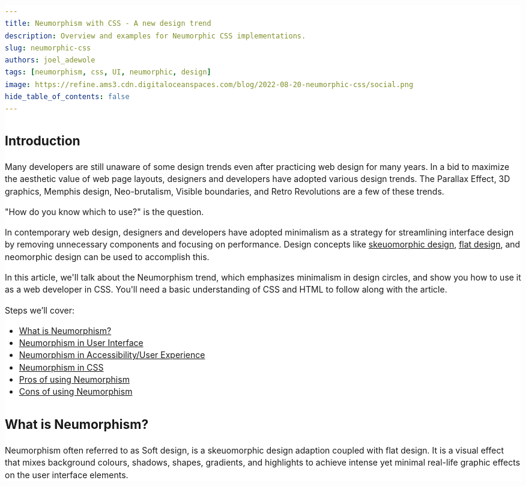 ```yaml
---
title: Neumorphism with CSS - A new design trend
description: Overview and examples for Neumorphic CSS implementations.
slug: neumorphic-css
authors: joel_adewole
tags: [neumorphism, css, UI, neumorphic, design]
image: https://refine.ams3.cdn.digitaloceanspaces.com/blog/2022-08-20-neumorphic-css/social.png
hide_table_of_contents: false
---
```













## Introduction
Many developers are still unaware of some design trends even after practicing web design for many years. 
In a bid to maximize the aesthetic value of web page layouts, designers and developers have adopted various design trends.
The Parallax Effect, 3D graphics, Memphis design, Neo-brutalism, Visible boundaries, and Retro Revolutions are a few of these trends. 

"How do you know which to use?" is the question.

In contemporary web design, designers and developers have adopted minimalism as a strategy for streamlining interface design by removing unnecessary components and focusing on performance. Design concepts like [skeuomorphic design](https://www.sketch.com/blog/2022/06/14/complete-guide-skeuomorphism/), [flat design](https://elementor.com/blog/flat-design/), and neomorphic design can be used to accomplish this. 

In this article, we'll talk about the Neumorphism trend, which emphasizes minimalism in design circles, and show you how to use it as a web developer in CSS. You'll need a basic understanding of CSS and HTML to follow along with the article.


Steps we’ll cover:
- [What is Neumorphism?](#what-is-neumorphism)
- [Neumorphism in User Interface](#neumorphism-in-user-interface)
- [Neumorphism in Accessibility/User Experience](#neumorphism-in-accessibilityuser-experience)
- [Neumorphism in CSS](#neumorphism-in-css)
- [Pros of using Neumorphism](#pros-of-using-neumorphism)
- [Cons of using Neumorphism](#cons-of-using-neumorphism)


## What is Neumorphism?
Neumorphism often referred to as Soft design, is a skeuomorphic design adaption coupled with flat design. It is a visual effect that mixes background colours, shadows, shapes, gradients, and highlights to achieve intense yet minimal real-life graphic effects on the user interface elements. 
